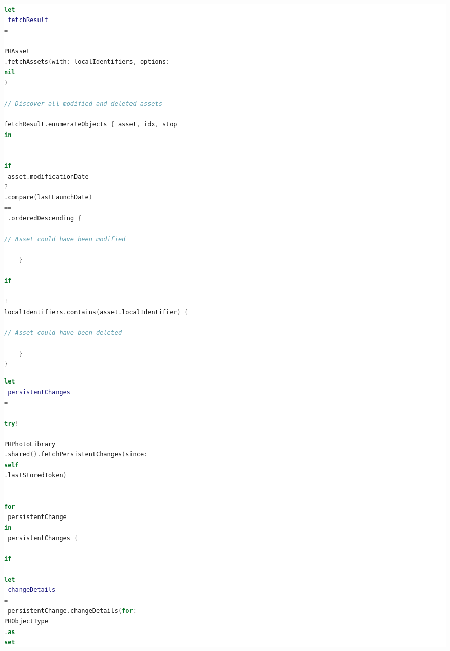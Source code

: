 ```swift
let
 fetchResult 
=
 
PHAsset
.fetchAssets(with: localIdentifiers, options: 
nil
)

// Discover all modified and deleted assets

fetchResult.enumerateObjects { asset, idx, stop 
in

    
if
 asset.modificationDate
?
.compare(lastLaunchDate) 
==
 .orderedDescending {
        
// Asset could have been modified

    }
    
if
 
!
localIdentifiers.contains(asset.localIdentifier) {
        
// Asset could have been deleted

    }
}
```

```swift
let
 persistentChanges 
=
 
try!
 
PHPhotoLibrary
.shared().fetchPersistentChanges(since: 
self
.lastStoredToken)


for
 persistentChange 
in
 persistentChanges { 
   
if
 
let
 changeDetails 
=
 persistentChange.changeDetails(for: 
PHObjectType
.as
set
```